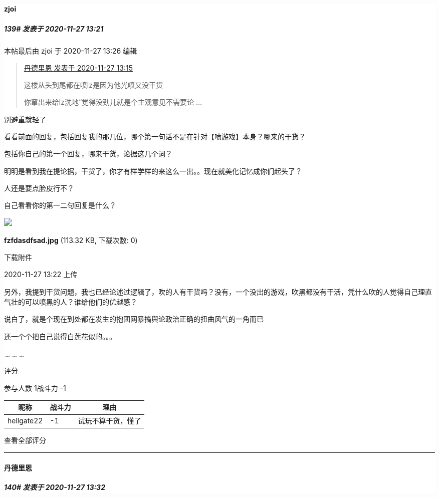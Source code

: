####  zjoi  
##### 139#       发表于 2020-11-27 13:21


 本帖最后由 zjoi 于 2020-11-27 13:26 编辑 
<blockquote><a href="httphttps://bbs.saraba1st.com/2b/forum.php?mod=redirect&amp;goto=findpost&amp;pid=49536953&amp;ptid=1974405" target="_blank">丹德里恩 发表于 2020-11-27 13:15</a>

这楼从头到尾都在喷lz是因为他光喷又没干货

你窜出来给lz洗地“觉得没劲儿就是个主观意见不需要论 ...</blockquote>
别避重就轻了


看看前面的回复，包括回复我的那几位，哪个第一句话不是在针对【喷游戏】本身？哪来的干货？


包括你自己的第一个回复，哪来干货，论据这几个词？

明明是看到我在提论据，干货了，你才有样学样的来这么一出。。现在就美化记忆成你们起头了？

人还是要点脸皮行不？

自己看看你的第一二句回复是什么？

<img src="https://img.saraba1st.com/forum/202011/27/132234wenquc1fcqcc1stc.jpg" referrerpolicy="no-referrer">


<strong>fzfdasdfsad.jpg</strong> (113.32 KB, 下载次数: 0)

下载附件

2020-11-27 13:22 上传


另外，我提到干货问题，我也已经论述过逻辑了，吹的人有干货吗？没有，一个没出的游戏，吹黑都没有干活，凭什么吹的人觉得自己理直气壮的可以喷黑的人？谁给他们的优越感？

说白了，就是个现在到处都在发生的抱团网暴搞舆论政治正确的扭曲风气的一角而已

还一个个把自己说得白莲花似的。。。


﹍﹍﹍

评分


 参与人数 1战斗力 -1

|昵称|战斗力|理由|
|----|---|---|
| hellgate22|-1|试玩不算干货，懂了|


查看全部评分


-----

####  丹德里恩  
##### 140#       发表于 2020-11-27 13:32

